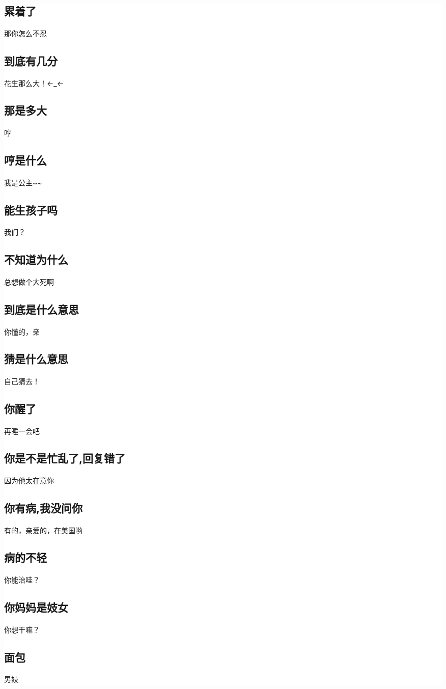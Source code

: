 ## 累着了
那你怎么不忍

## 到底有几分
花生那么大！←_←

## 那是多大
哼

## 哼是什么
我是公主~~

## 能生孩子吗
我们？

## 不知道为什么
总想做个大死啊

## 到底是什么意思
你懂的，亲

## 猜是什么意思
自己猜去！

## 你醒了
再睡一会吧

## 你是不是忙乱了,回复错了
因为他太在意你

## 你有病,我没问你
有的，亲爱的，在美国哟

## 病的不轻
你能治哇？

## 你妈妈是妓女
你想干嘛？

## 面包
男妓
